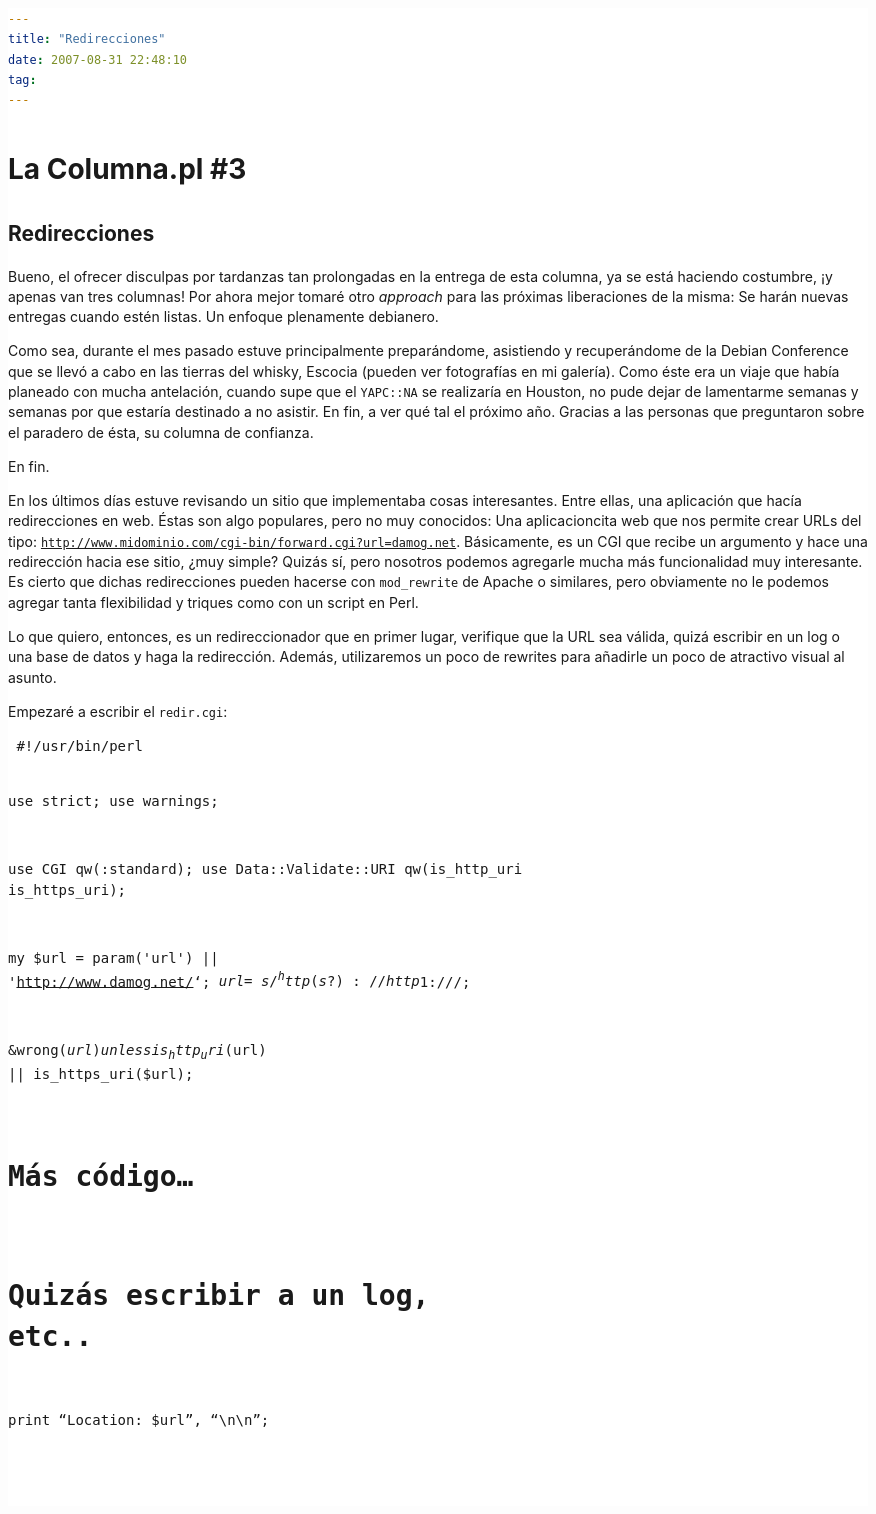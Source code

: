 ```yaml
---
title: "Redirecciones"
date: 2007-08-31 22:48:10
tag: 
---
```

<h1>La Columna.pl #3</h1>
<h2>
<a title="redirecciones" name="redirecciones" id="redirecciones"></a>Redirecciones</h2>
<p>
Bueno, el ofrecer disculpas por tardanzas tan prolongadas en la entrega de esta columna, ya se está haciendo costumbre, ¡y apenas van tres columnas! Por ahora mejor tomaré otro <em>approach</em> para las próximas liberaciones de la misma: Se harán nuevas entregas cuando estén listas. Un enfoque plenamente debianero.

Como sea, durante el mes pasado estuve principalmente preparándome, asistiendo y recuperándome de la Debian Conference que se llevó a cabo en las tierras del whisky, Escocia (pueden ver fotografías en mi galería). Como éste era un viaje que había planeado con mucha antelación, cuando supe que el <code>YAPC::NA</code> se realizaría en Houston, no pude dejar de lamentarme semanas y semanas por que estaría destinado a no asistir. En fin, a ver qué tal el próximo año. Gracias a las personas que preguntaron sobre el paradero de ésta, su columna de confianza.

En fin.

En los últimos días estuve revisando un sitio que implementaba cosas interesantes. Entre ellas, una aplicación que hacía redirecciones en web. Éstas son algo populares, pero no muy conocidos: Una aplicacioncita web que nos permite crear URLs del tipo: <code><a href="http://www.midominio.com/cgi-bin/forward.cgi?url=damog.net">http://www.midominio.com/cgi-bin/forward.cgi?url=damog.net</a></code>. Básicamente, es un CGI que recibe un argumento y hace una redirección hacia ese sitio, ¿muy simple? Quizás sí, pero nosotros podemos agregarle mucha más funcionalidad muy interesante. Es cierto que dichas redirecciones pueden hacerse con <code>mod_rewrite</code> de Apache o similares, pero obviamente no le podemos agregar tanta flexibilidad y triques como con un script en Perl.

Lo que quiero, entonces, es un redireccionador que en primer lugar, verifique que la URL sea válida, quizá escribir en un log o una base de datos y haga la redirección. Además, utilizaremos un poco de rewrites para añadirle un poco de atractivo visual al asunto.

Empezaré a escribir el <code>redir.cgi</code>:
</p>
<pre> #!/usr/bin/perl

use strict;
use warnings;

use CGI qw(:standard);
use Data::Validate::URI qw(is_http_uri is_https_uri);

my $url = param('url') || '<a href="http://www.damog.net//"><a href="http://www.damog.net/">http://www.damog.net/</a></a>‘;
$url =~ s/^http(s?)://http$1:///;

&amp;wrong($url) unless is_http_uri($url) || is_https_uri($url);

# Más código…
# Quizás escribir a un log, etc..
print “Location: $url”, “\n\n”;
